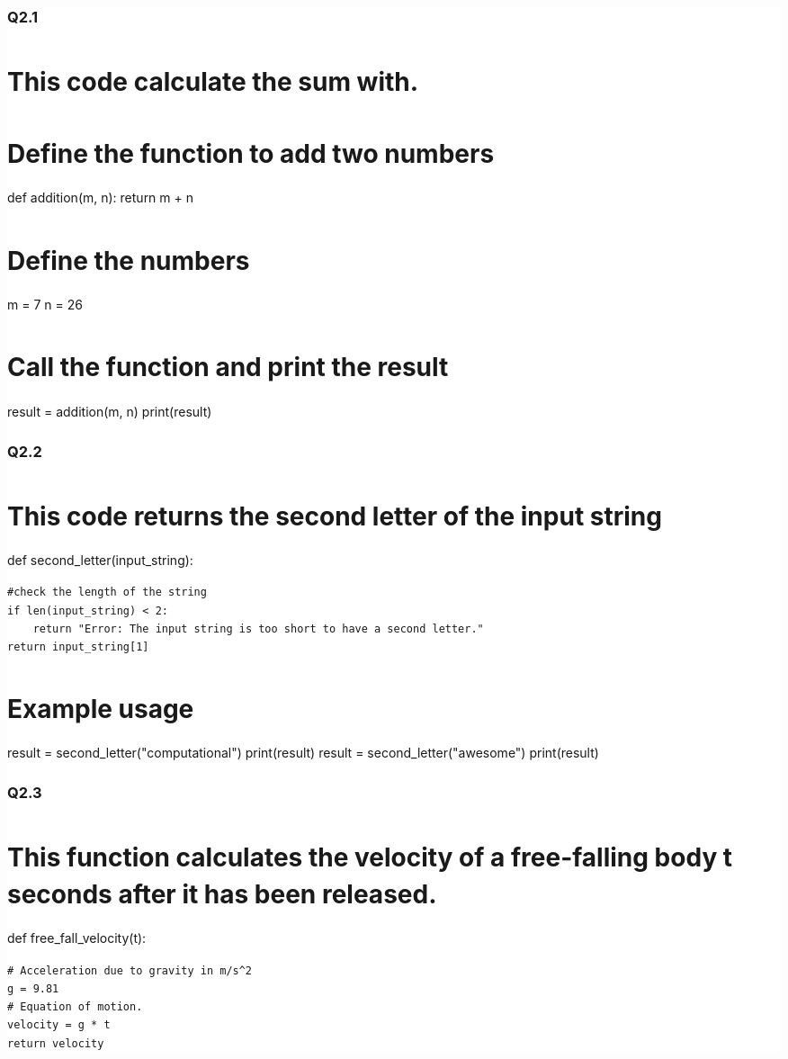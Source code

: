 ### Q2.1 

# This code calculate the sum with. 
# Define the function to add two numbers
def addition(m, n):
    return m + n

# Define the numbers
m = 7
n = 26

# Call the function and print the result
result = addition(m, n)
print(result)

### Q2.2 

# This code returns the second letter of the input string 
def second_letter(input_string):
    
    #check the length of the string
    if len(input_string) < 2:
        return "Error: The input string is too short to have a second letter."
    return input_string[1]

# Example usage
result = second_letter("computational")
print(result)
result = second_letter("awesome")
print(result)


### Q2.3 

# This function calculates the velocity of a free-falling body t seconds after it has been released.

def free_fall_velocity(t):
   
    # Acceleration due to gravity in m/s^2
    g = 9.81  
    # Equation of motion.
    velocity = g * t
    return velocity

